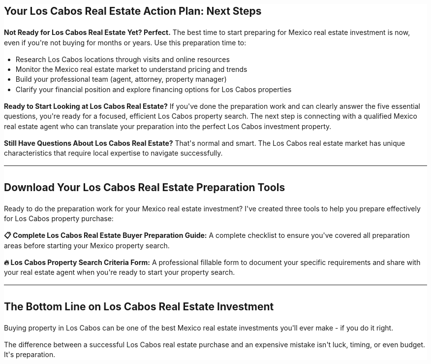 
## Your Los Cabos Real Estate Action Plan: Next Steps

**Not Ready for Los Cabos Real Estate Yet? Perfect.**
The best time to start preparing for Mexico real estate investment is now, even if you're not buying for months or years. Use this preparation time to:
- Research Los Cabos locations through visits and online resources
- Monitor the Mexico real estate market to understand pricing and trends
- Build your professional team (agent, attorney, property manager)
- Clarify your financial position and explore financing options for Los Cabos properties

**Ready to Start Looking at Los Cabos Real Estate?**
If you've done the preparation work and can clearly answer the five essential questions, you're ready for a focused, efficient Los Cabos property search. The next step is connecting with a qualified Mexico real estate agent who can translate your preparation into the perfect Los Cabos investment property.

**Still Have Questions About Los Cabos Real Estate?**
That's normal and smart. The Los Cabos real estate market has unique characteristics that require local expertise to navigate successfully.

---

## Download Your Los Cabos Real Estate Preparation Tools

Ready to do the preparation work for your Mexico real estate investment? I've created three tools to help you prepare effectively for Los Cabos property purchase:

**📋 Complete Los Cabos Real Estate Buyer Preparation Guide:** A complete checklist to ensure you've covered all preparation areas before starting your Mexico property search.

**🔥 Los Cabos Property Search Criteria Form:** A professional fillable form to document your specific requirements and share with your real estate agent when you're ready to start your property search.

<iframe data-tally-src="https://tally.so/embed/3yOea8?alignLeft=1&hideTitle=1&transparentBackground=1&dynamicHeight=1&formEventsForwarding=1" loading="lazy" width="100%" height="372" frameborder="0" marginheight="0" marginwidth="0" title="Buyer's Preparation Guide Blog Post"></iframe>
<script>var d=document,w="https://tally.so/widgets/embed.js",v=function(){"undefined"!=typeof Tally?Tally.loadEmbeds():d.querySelectorAll("iframe[data-tally-src]:not([src])").forEach((function(e){e.src=e.dataset.tallySrc}))};if("undefined"!=typeof Tally)v();else if(d.querySelector('script[src="'+w+'"]')==null){var s=d.createElement("script");s.src=w,s.onload=v,s.onerror=v,d.body.appendChild(s);}</script>

---

## The Bottom Line on Los Cabos Real Estate Investment

Buying property in Los Cabos can be one of the best Mexico real estate investments you'll ever make - if you do it right.

The difference between a successful Los Cabos real estate purchase and an expensive mistake isn't luck, timing, or even budget. It's preparation.
